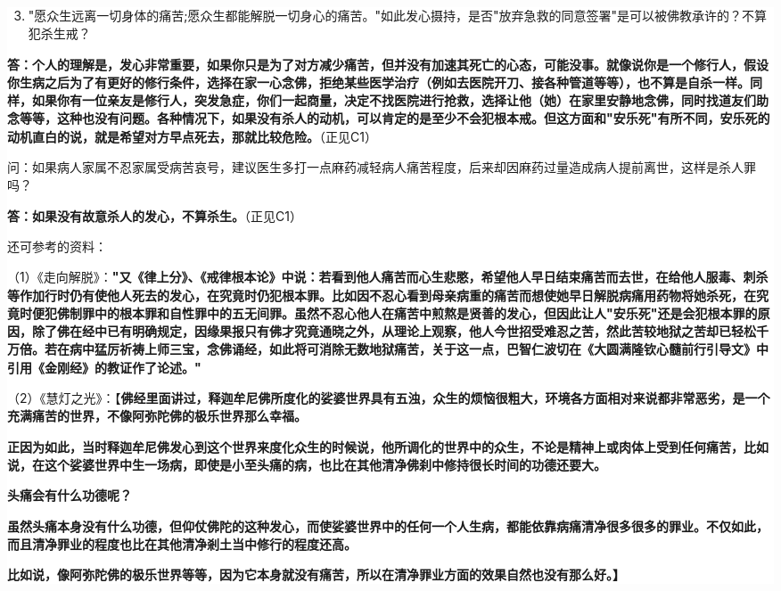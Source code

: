 3. "愿众生远离一切身体的痛苦;愿众生都能解脱一切身心的痛苦。"如此发心摄持，是否"放弃急救的同意签署"是可以被佛教承许的？不算犯杀生戒？

**答：个人的理解是，发心非常重要，如果你只是为了对方减少痛苦，但并没有加速其死亡的心态，可能没事。就像说你是一个修行人，假设你生病之后为了有更好的修行条件，选择在家一心念佛，拒绝某些医学治疗（例如去医院开刀、接各种管道等等），也不算是自杀一样。同样，如果你有一位亲友是修行人，突发急症，你们一起商量，决定不找医院进行抢救，选择让他（她）在家里安静地念佛，同时找道友们助念等等，这种也没有问题。各种情况下，如果没有杀人的动机，可以肯定的是至少不会犯根本戒。但这方面和"安乐死"有所不同，安乐死的动机直白的说，就是希望对方早点死去，那就比较危险。**（正见C1）

问：如果病人家属不忍家属受病苦哀号，建议医生多打一点麻药减轻病人痛苦程度，后来却因麻药过量造成病人提前离世，这样是杀人罪吗？

**答：如果没有故意杀人的发心，不算杀生。**（正见C1）

还可参考的资料：

（1）《走向解脱》：**"又《律上分》、《戒律根本论》中说：若看到他人痛苦而心生悲愍，希望他人早日结束痛苦而去世，在给他人服毒、刺杀等作加行时仍有使他人死去的发心，在究竟时仍犯根本罪。比如因不忍心看到母亲病重的痛苦而想使她早日解脱病痛用药物将她杀死，在究竟时便犯佛制罪中的根本罪和自性罪中的五无间罪。虽然不忍心他人在痛苦中煎熬是贤善的发心，但因此让人"安乐死"还是会犯根本罪的原因，除了佛在经中已有明确规定，因缘果报只有佛才究竟通晓之外，从理论上观察，他人今世招受难忍之苦，然此苦较地狱之苦却已轻松千万倍。若在病中猛厉祈祷上师三宝，念佛诵经，如此将可消除无数地狱痛苦，关于这一点，巴智仁波切在《大圆满隆钦心髓前行引导文》中引用《金刚经》的教证作了论述。"**

（2）《慧灯之光》：【**佛经里面讲过，释迦牟尼佛所度化的娑婆世界具有五浊，众生的烦恼很粗大，环境各方面相对来说都非常恶劣，是一个充满痛苦的世界，不像阿弥陀佛的极乐世界那么幸福。**

**正因为如此，当时释迦牟尼佛发心到这个世界来度化众生的时候说，他所调化的世界中的众生，不论是精神上或肉体上受到任何痛苦，比如说，在这个娑婆世界中生一场病，即使是小至头痛的病，也比在其他清净佛刹中修持很长时间的功德还要大。**

**头痛会有什么功德呢？**

**虽然头痛本身没有什么功德，但仰仗佛陀的这种发心，而使娑婆世界中的任何一个人生病，都能依靠病痛清净很多很多的罪业。不仅如此，而且清净罪业的程度也比在其他清净剎土当中修行的程度还高。**

**比如说，像阿弥陀佛的极乐世界等等，因为它本身就没有痛苦，所以在清净罪业方面的效果自然也没有那么好。】**
